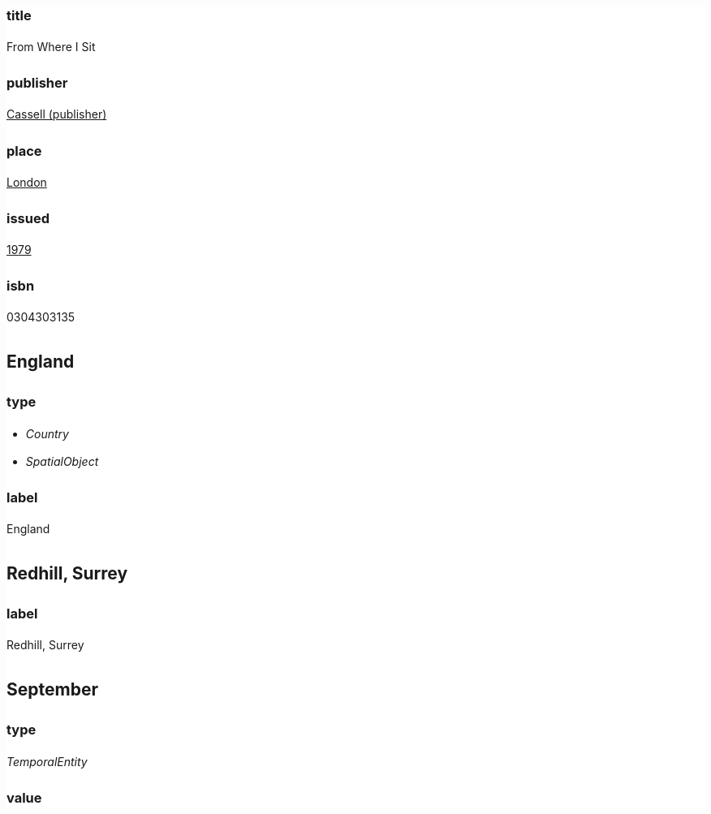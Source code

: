 ### title


From Where I Sit

### publisher


[Cassell (publisher)](#Cassell-(publisher))

### place


[London](#London)

### issued


[1979](#1979)

### isbn


0304303135

## England

### type

 - *Country*

 - *SpatialObject*

### label


England

## Redhill, Surrey

### label


Redhill, Surrey

## September

### type


*TemporalEntity*

### value

